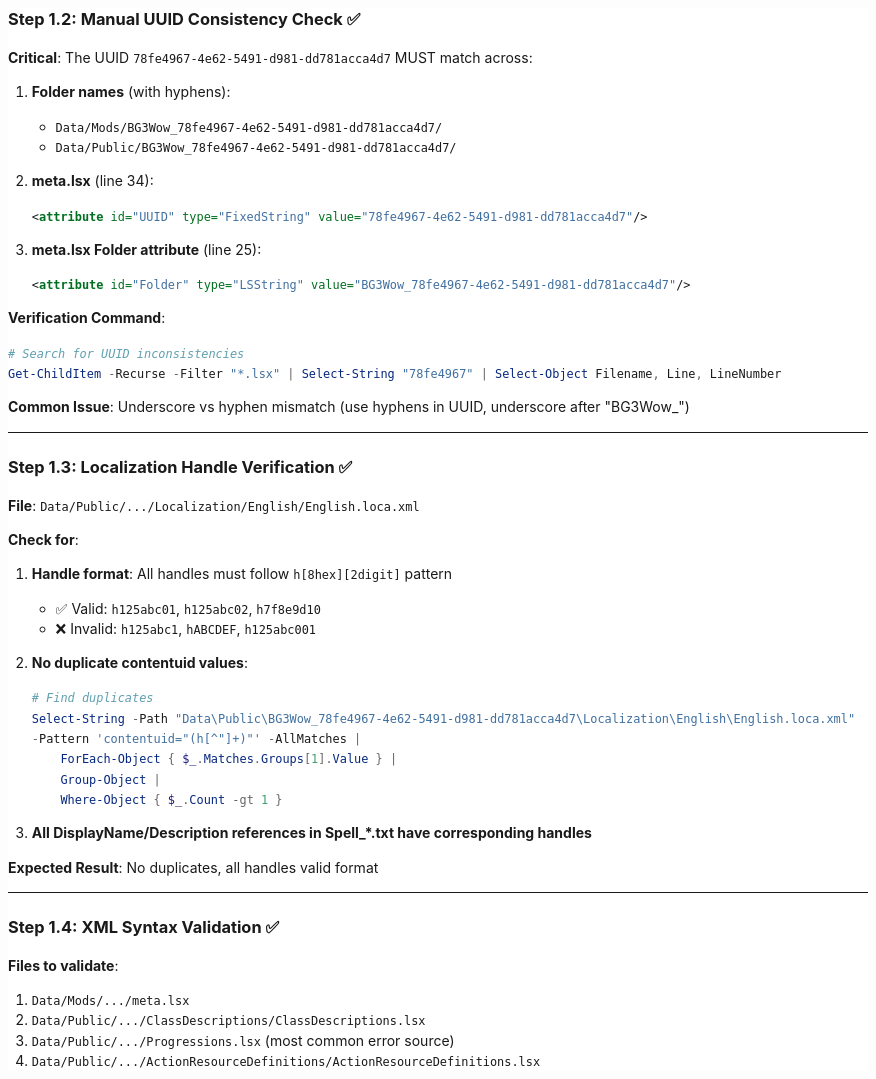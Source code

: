 
### Step 1.2: Manual UUID Consistency Check ✅

**Critical**: The UUID `78fe4967-4e62-5491-d981-dd781acca4d7` MUST match across:

1. **Folder names** (with hyphens):
   - `Data/Mods/BG3Wow_78fe4967-4e62-5491-d981-dd781acca4d7/`
   - `Data/Public/BG3Wow_78fe4967-4e62-5491-d981-dd781acca4d7/`

2. **meta.lsx** (line 34):
   ```xml
   <attribute id="UUID" type="FixedString" value="78fe4967-4e62-5491-d981-dd781acca4d7"/>
   ```

3. **meta.lsx Folder attribute** (line 25):
   ```xml
   <attribute id="Folder" type="LSString" value="BG3Wow_78fe4967-4e62-5491-d981-dd781acca4d7"/>
   ```

**Verification Command**:
```powershell
# Search for UUID inconsistencies
Get-ChildItem -Recurse -Filter "*.lsx" | Select-String "78fe4967" | Select-Object Filename, Line, LineNumber
```

**Common Issue**: Underscore vs hyphen mismatch (use hyphens in UUID, underscore after "BG3Wow_")

---

### Step 1.3: Localization Handle Verification ✅

**File**: `Data/Public/.../Localization/English/English.loca.xml`

**Check for**:
1. **Handle format**: All handles must follow `h[8hex][2digit]` pattern
   - ✅ Valid: `h125abc01`, `h125abc02`, `h7f8e9d10`
   - ❌ Invalid: `h125abc1`, `hABCDEF`, `h125abc001`

2. **No duplicate contentuid values**:
   ```powershell
   # Find duplicates
   Select-String -Path "Data\Public\BG3Wow_78fe4967-4e62-5491-d981-dd781acca4d7\Localization\English\English.loca.xml" -Pattern 'contentuid="(h[^"]+)"' -AllMatches | 
       ForEach-Object { $_.Matches.Groups[1].Value } | 
       Group-Object | 
       Where-Object { $_.Count -gt 1 }
   ```

3. **All DisplayName/Description references in Spell_*.txt have corresponding handles**

**Expected Result**: No duplicates, all handles valid format

---

### Step 1.4: XML Syntax Validation ✅

**Files to validate**:
1. `Data/Mods/.../meta.lsx`
2. `Data/Public/.../ClassDescriptions/ClassDescriptions.lsx`
3. `Data/Public/.../Progressions.lsx` (most common error source)
4. `Data/Public/.../ActionResourceDefinitions/ActionResourceDefinitions.lsx`
